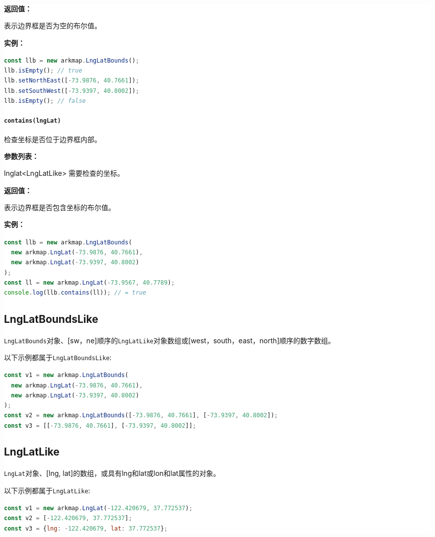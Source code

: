 **返回值：**

表示边界框是否为空的布尔值。

**实例：**
```js
const llb = new arkmap.LngLatBounds();
llb.isEmpty(); // true
llb.setNorthEast([-73.9876, 40.7661]);
llb.setSouthWest([-73.9397, 40.8002]);
llb.isEmpty(); // false
```

#### `contains(lngLat)`
检查坐标是否位于边界框内部。

**参数列表：**

lnglat\<LngLatLike> 需要检查的坐标。

**返回值：**

表示边界框是否包含坐标的布尔值。

**实例：**
```js
const llb = new arkmap.LngLatBounds(
  new arkmap.LngLat(-73.9876, 40.7661),
  new arkmap.LngLat(-73.9397, 40.8002)
);
const ll = new arkmap.LngLat(-73.9567, 40.7789);
console.log(llb.contains(ll)); // = true
```

## LngLatBoundsLike
`LngLatBounds`对象、[sw，ne]顺序的`LngLatLike`对象数组或[west，south，east，north]顺序的数字数组。

以下示例都属于`LngLatBoundsLike`:
```js
const v1 = new arkmap.LngLatBounds(
  new arkmap.LngLat(-73.9876, 40.7661),
  new arkmap.LngLat(-73.9397, 40.8002)
);
const v2 = new arkmap.LngLatBounds([-73.9876, 40.7661], [-73.9397, 40.8002]);
const v3 = [[-73.9876, 40.7661], [-73.9397, 40.8002]];
```

## LngLatLike
`LngLat`对象、[lng, lat]的数组，或具有lng和lat或lon和lat属性的对象。

以下示例都属于`LngLatLike`:
```js
const v1 = new arkmap.LngLat(-122.420679, 37.772537);
const v2 = [-122.420679, 37.772537];
const v3 = {lng: -122.420679, lat: 37.772537};
```
